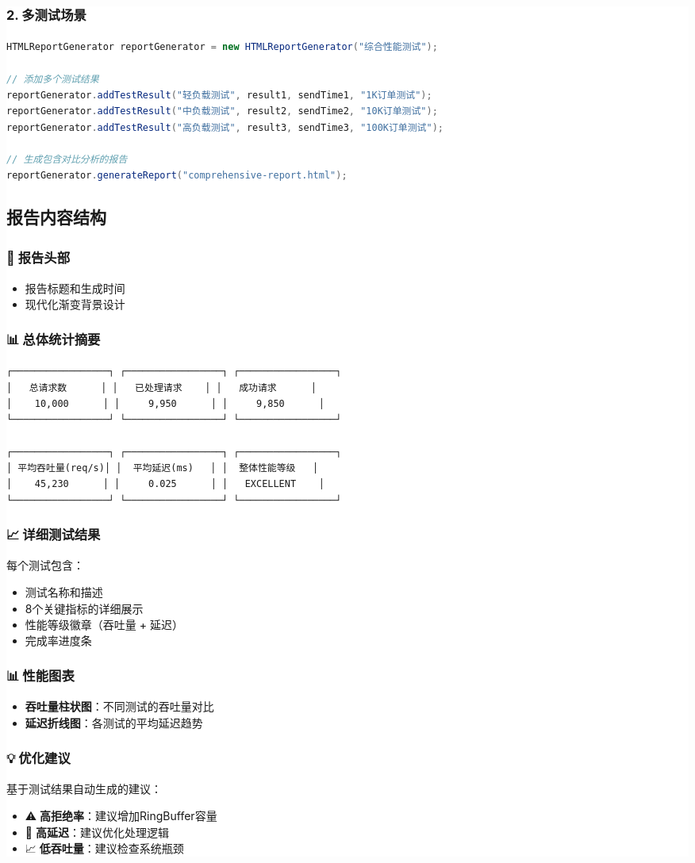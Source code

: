 ### 2. 多测试场景

```java
HTMLReportGenerator reportGenerator = new HTMLReportGenerator("综合性能测试");

// 添加多个测试结果
reportGenerator.addTestResult("轻负载测试", result1, sendTime1, "1K订单测试");
reportGenerator.addTestResult("中负载测试", result2, sendTime2, "10K订单测试");
reportGenerator.addTestResult("高负载测试", result3, sendTime3, "100K订单测试");

// 生成包含对比分析的报告
reportGenerator.generateReport("comprehensive-report.html");
```

## 报告内容结构

### 🎯 **报告头部**
- 报告标题和生成时间
- 现代化渐变背景设计

### 📊 **总体统计摘要**
```
┌─────────────────┐ ┌─────────────────┐ ┌─────────────────┐
│   总请求数      │ │   已处理请求    │ │   成功请求      │
│    10,000      │ │     9,950      │ │     9,850      │
└─────────────────┘ └─────────────────┘ └─────────────────┘

┌─────────────────┐ ┌─────────────────┐ ┌─────────────────┐
│ 平均吞吐量(req/s)│ │  平均延迟(ms)   │ │  整体性能等级   │
│    45,230      │ │     0.025      │ │   EXCELLENT    │
└─────────────────┘ └─────────────────┘ └─────────────────┘
```

### 📈 **详细测试结果**
每个测试包含：
- 测试名称和描述
- 8个关键指标的详细展示
- 性能等级徽章（吞吐量 + 延迟）
- 完成率进度条

### 📊 **性能图表**
- **吞吐量柱状图**：不同测试的吞吐量对比
- **延迟折线图**：各测试的平均延迟趋势

### 💡 **优化建议**
基于测试结果自动生成的建议：
- ⚠️ **高拒绝率**：建议增加RingBuffer容量
- 🐌 **高延迟**：建议优化处理逻辑
- 📈 **低吞吐量**：建议检查系统瓶颈
